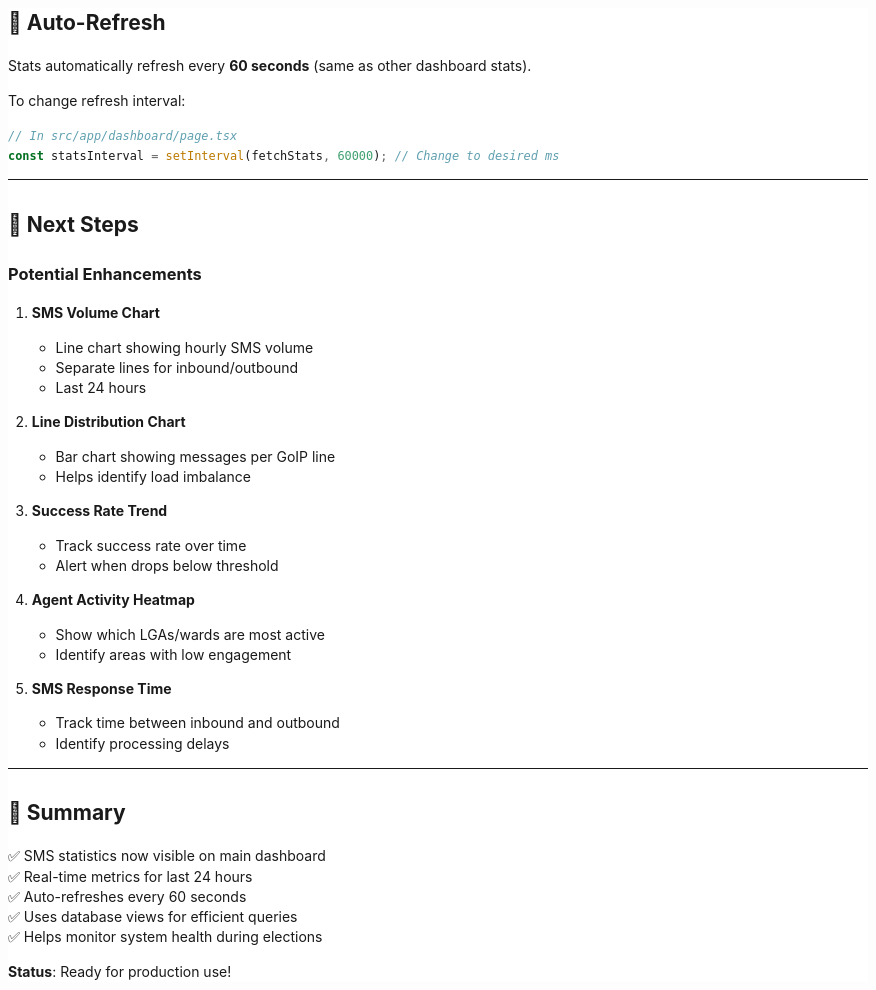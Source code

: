 
## 🔄 Auto-Refresh

Stats automatically refresh every **60 seconds** (same as other dashboard stats).

To change refresh interval:
```typescript
// In src/app/dashboard/page.tsx
const statsInterval = setInterval(fetchStats, 60000); // Change to desired ms
```

---

## 🎯 Next Steps

### Potential Enhancements

1. **SMS Volume Chart**
   - Line chart showing hourly SMS volume
   - Separate lines for inbound/outbound
   - Last 24 hours

2. **Line Distribution Chart**
   - Bar chart showing messages per GoIP line
   - Helps identify load imbalance

3. **Success Rate Trend**
   - Track success rate over time
   - Alert when drops below threshold

4. **Agent Activity Heatmap**
   - Show which LGAs/wards are most active
   - Identify areas with low engagement

5. **SMS Response Time**
   - Track time between inbound and outbound
   - Identify processing delays

---

## 📝 Summary

✅ SMS statistics now visible on main dashboard  
✅ Real-time metrics for last 24 hours  
✅ Auto-refreshes every 60 seconds  
✅ Uses database views for efficient queries  
✅ Helps monitor system health during elections  

**Status**: Ready for production use!
